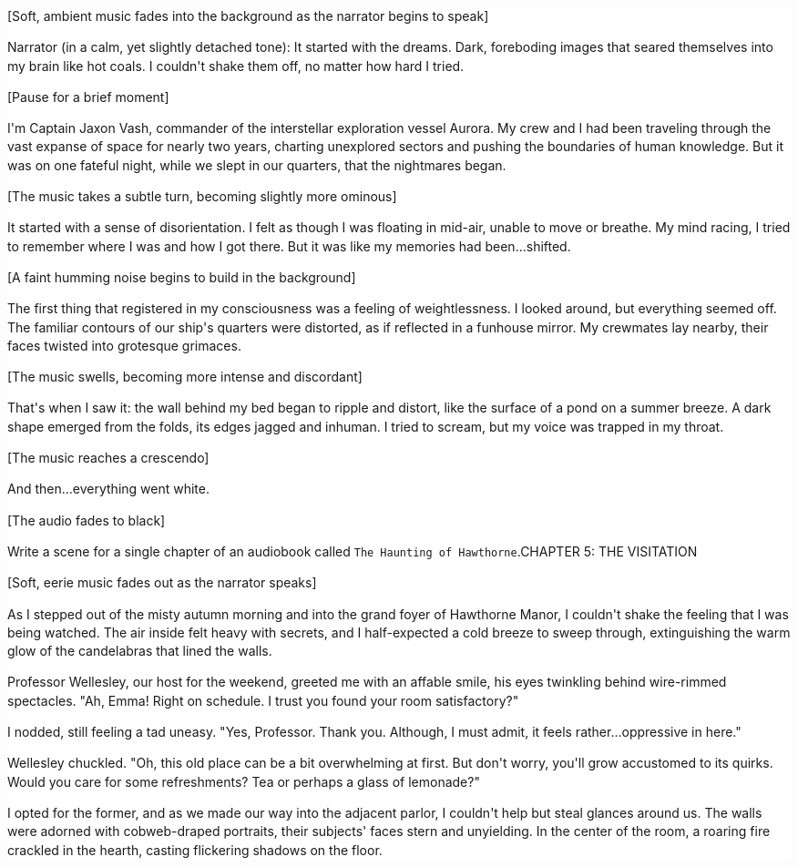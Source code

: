 [Soft, ambient music fades into the background as the narrator begins to speak]

Narrator (in a calm, yet slightly detached tone): It started with the dreams. Dark, foreboding images that seared themselves into my brain like hot coals. I couldn't shake them off, no matter how hard I tried.

[Pause for a brief moment]

I'm Captain Jaxon Vash, commander of the interstellar exploration vessel Aurora. My crew and I had been traveling through the vast expanse of space for nearly two years, charting unexplored sectors and pushing the boundaries of human knowledge. But it was on one fateful night, while we slept in our quarters, that the nightmares began.

[The music takes a subtle turn, becoming slightly more ominous]

It started with a sense of disorientation. I felt as though I was floating in mid-air, unable to move or breathe. My mind racing, I tried to remember where I was and how I got there. But it was like my memories had been...shifted.

[A faint humming noise begins to build in the background]

The first thing that registered in my consciousness was a feeling of weightlessness. I looked around, but everything seemed off. The familiar contours of our ship's quarters were distorted, as if reflected in a funhouse mirror. My crewmates lay nearby, their faces twisted into grotesque grimaces.

[The music swells, becoming more intense and discordant]

That's when I saw it: the wall behind my bed began to ripple and distort, like the surface of a pond on a summer breeze. A dark shape emerged from the folds, its edges jagged and inhuman. I tried to scream, but my voice was trapped in my throat.

[The music reaches a crescendo]

And then...everything went white.

[The audio fades to black]<end>

Write a scene for a single chapter of an audiobook called `The Haunting of Hawthorne`.<start>CHAPTER 5: THE VISITATION

[Soft, eerie music fades out as the narrator speaks]

As I stepped out of the misty autumn morning and into the grand foyer of Hawthorne Manor, I couldn't shake the feeling that I was being watched. The air inside felt heavy with secrets, and I half-expected a cold breeze to sweep through, extinguishing the warm glow of the candelabras that lined the walls.

Professor Wellesley, our host for the weekend, greeted me with an affable smile, his eyes twinkling behind wire-rimmed spectacles. "Ah, Emma! Right on schedule. I trust you found your room satisfactory?"

I nodded, still feeling a tad uneasy. "Yes, Professor. Thank you. Although, I must admit, it feels rather...oppressive in here."

Wellesley chuckled. "Oh, this old place can be a bit overwhelming at first. But don't worry, you'll grow accustomed to its quirks. Would you care for some refreshments? Tea or perhaps a glass of lemonade?"

I opted for the former, and as we made our way into the adjacent parlor, I couldn't help but steal glances around us. The walls were adorned with cobweb-draped portraits, their subjects' faces stern and unyielding. In the center of the room, a roaring fire crackled in the hearth, casting flickering shadows on the floor.
